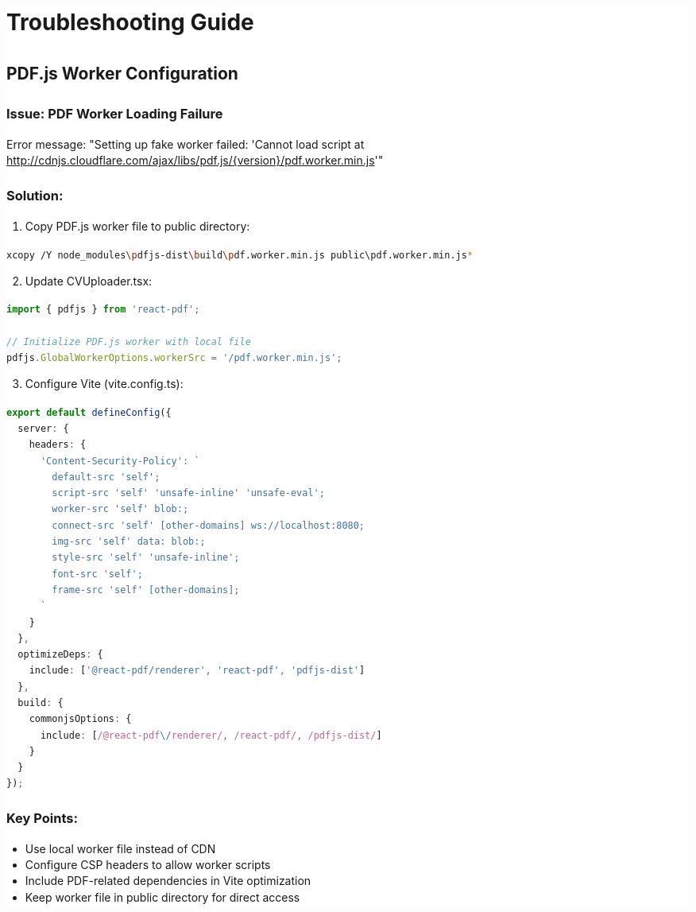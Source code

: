 # Troubleshooting Guide

## PDF.js Worker Configuration

### Issue: PDF Worker Loading Failure
Error message: "Setting up fake worker failed: 'Cannot load script at http://cdnjs.cloudflare.com/ajax/libs/pdf.js/{version}/pdf.worker.min.js'"

### Solution:
1. Copy PDF.js worker file to public directory:
```bash
xcopy /Y node_modules\pdfjs-dist\build\pdf.worker.min.js public\pdf.worker.min.js*
```

2. Update CVUploader.tsx:
```typescript
import { pdfjs } from 'react-pdf';

// Initialize PDF.js worker with local file
pdfjs.GlobalWorkerOptions.workerSrc = '/pdf.worker.min.js';
```

3. Configure Vite (vite.config.ts):
```typescript
export default defineConfig({
  server: {
    headers: {
      'Content-Security-Policy': `
        default-src 'self';
        script-src 'self' 'unsafe-inline' 'unsafe-eval';
        worker-src 'self' blob:;
        connect-src 'self' [other-domains] ws://localhost:8080;
        img-src 'self' data: blob:;
        style-src 'self' 'unsafe-inline';
        font-src 'self';
        frame-src 'self' [other-domains];
      `
    }
  },
  optimizeDeps: {
    include: ['@react-pdf/renderer', 'react-pdf', 'pdfjs-dist']
  },
  build: {
    commonjsOptions: {
      include: [/@react-pdf\/renderer/, /react-pdf/, /pdfjs-dist/]
    }
  }
});
```

### Key Points:
- Use local worker file instead of CDN
- Configure CSP headers to allow worker scripts
- Include PDF-related dependencies in Vite optimization
- Keep worker file in public directory for direct access
